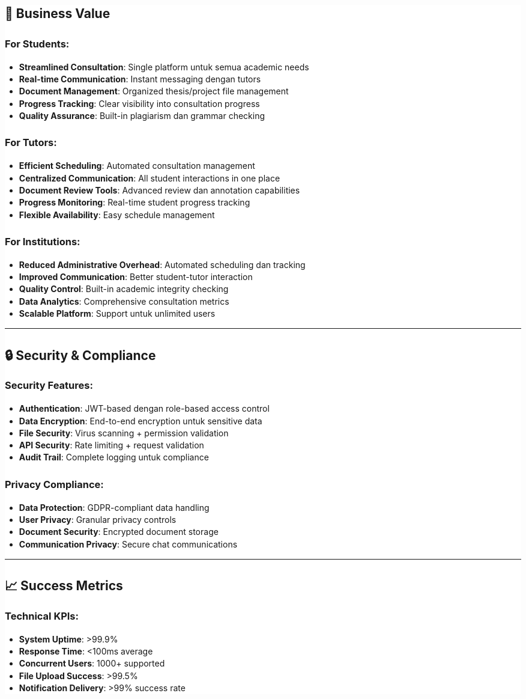 
## 💼 Business Value

### For Students:
- **Streamlined Consultation**: Single platform untuk semua academic needs
- **Real-time Communication**: Instant messaging dengan tutors
- **Document Management**: Organized thesis/project file management
- **Progress Tracking**: Clear visibility into consultation progress
- **Quality Assurance**: Built-in plagiarism dan grammar checking

### For Tutors:
- **Efficient Scheduling**: Automated consultation management
- **Centralized Communication**: All student interactions in one place
- **Document Review Tools**: Advanced review dan annotation capabilities
- **Progress Monitoring**: Real-time student progress tracking
- **Flexible Availability**: Easy schedule management

### For Institutions:
- **Reduced Administrative Overhead**: Automated scheduling dan tracking
- **Improved Communication**: Better student-tutor interaction
- **Quality Control**: Built-in academic integrity checking
- **Data Analytics**: Comprehensive consultation metrics
- **Scalable Platform**: Support untuk unlimited users

---

## 🔒 Security & Compliance

### Security Features:
- **Authentication**: JWT-based dengan role-based access control
- **Data Encryption**: End-to-end encryption untuk sensitive data
- **File Security**: Virus scanning + permission validation
- **API Security**: Rate limiting + request validation
- **Audit Trail**: Complete logging untuk compliance

### Privacy Compliance:
- **Data Protection**: GDPR-compliant data handling
- **User Privacy**: Granular privacy controls
- **Document Security**: Encrypted document storage
- **Communication Privacy**: Secure chat communications

---

## 📈 Success Metrics

### Technical KPIs:
- **System Uptime**: >99.9%
- **Response Time**: <100ms average
- **Concurrent Users**: 1000+ supported
- **File Upload Success**: >99.5%
- **Notification Delivery**: >99% success rate
